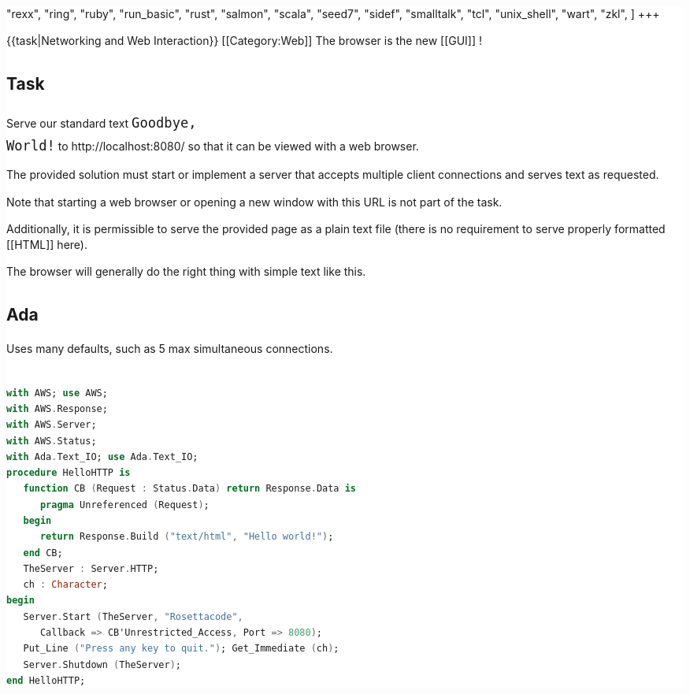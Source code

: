   "rexx",
  "ring",
  "ruby",
  "run_basic",
  "rust",
  "salmon",
  "scala",
  "seed7",
  "sidef",
  "smalltalk",
  "tcl",
  "unix_shell",
  "wart",
  "zkl",
]
+++

{{task|Networking and Web Interaction}} [[Category:Web]]
The browser is the new [[GUI]] !


## Task

Serve our standard text   <big><big><code>Goodbye, World!</code></big></big>   to   http://localhost:8080/   so that it can be viewed with a web browser.

The provided solution must start or implement a server that accepts multiple client connections and serves text as requested.

Note that starting a web browser or opening a new window with this URL
is not part of the task.

Additionally, it is permissible to serve the provided page as a plain text file (there is no requirement to serve properly formatted [[HTML]] here).

The browser will generally do the right thing with simple text like this.





## Ada

Uses many defaults, such as 5 max simultaneous connections.

```ada

with AWS; use AWS;
with AWS.Response;
with AWS.Server;
with AWS.Status;
with Ada.Text_IO; use Ada.Text_IO;
procedure HelloHTTP is
   function CB (Request : Status.Data) return Response.Data is
      pragma Unreferenced (Request);
   begin
      return Response.Build ("text/html", "Hello world!");
   end CB;
   TheServer : Server.HTTP;
   ch : Character;
begin
   Server.Start (TheServer, "Rosettacode",
      Callback => CB'Unrestricted_Access, Port => 8080);
   Put_Line ("Press any key to quit."); Get_Immediate (ch);
   Server.Shutdown (TheServer);
end HelloHTTP;

```
